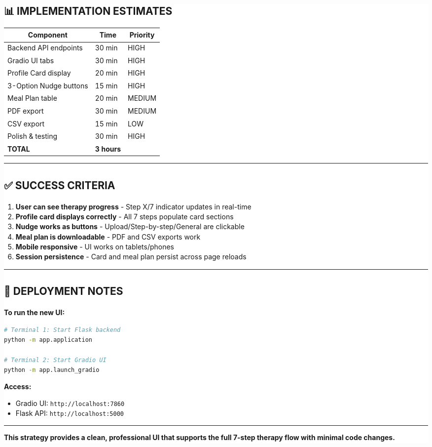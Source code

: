 
## 📊 IMPLEMENTATION ESTIMATES

| Component | Time | Priority |
|-----------|------|----------|
| Backend API endpoints | 30 min | HIGH |
| Gradio UI tabs | 30 min | HIGH |
| Profile Card display | 20 min | HIGH |
| 3-Option Nudge buttons | 15 min | HIGH |
| Meal Plan table | 20 min | MEDIUM |
| PDF export | 30 min | MEDIUM |
| CSV export | 15 min | LOW |
| Polish & testing | 30 min | HIGH |
| **TOTAL** | **3 hours** | |

---

## ✅ SUCCESS CRITERIA

1. **User can see therapy progress** - Step X/7 indicator updates in real-time
2. **Profile card displays correctly** - All 7 steps populate card sections
3. **Nudge works as buttons** - Upload/Step-by-step/General are clickable
4. **Meal plan is downloadable** - PDF and CSV exports work
5. **Mobile responsive** - UI works on tablets/phones
6. **Session persistence** - Card and meal plan persist across page reloads

---

## 🚀 DEPLOYMENT NOTES

**To run the new UI:**

```bash
# Terminal 1: Start Flask backend
python -m app.application

# Terminal 2: Start Gradio UI
python -m app.launch_gradio
```

**Access:**
- Gradio UI: `http://localhost:7860`
- Flask API: `http://localhost:5000`

---

**This strategy provides a clean, professional UI that supports the full 7-step therapy flow with minimal code changes.**
